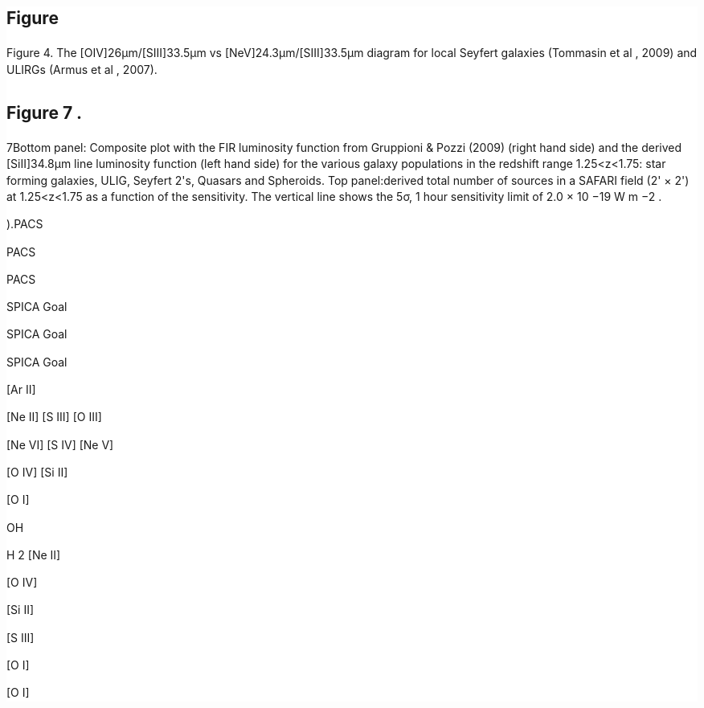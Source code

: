 ## Figure
Figure 4. The [OIV]26µm/[SIII]33.5µm vs [NeV]24.3µm/[SIII]33.5µm diagram for local Seyfert galaxies (Tommasin et al , 2009) and ULIRGs (Armus et al , 2007).

## Figure 7 .
7Bottom panel: Composite plot with the FIR luminosity function from Gruppioni & Pozzi (2009) (right hand side) and the derived [SiII]34.8µm line luminosity function (left hand side) for the various galaxy populations in the redshift range 1.25<z<1.75: star forming galaxies, ULIG, Seyfert 2's, Quasars and Spheroids. Top panel:derived total number of sources in a SAFARI field (2' × 2') at 1.25<z<1.75 as a function of the sensitivity. The vertical line shows the 5σ, 1 hour sensitivity limit of 2.0 × 10 −19 W m −2 .


).PACS 

PACS 

PACS 

SPICA 
Goal 

SPICA 
Goal 

SPICA 
Goal 

[Ar II] 

[Ne II] 
[S III] 
[O III] 

[Ne VI] 
[S IV] 
[Ne V] 

[O IV] 
[Si II] 

[O I] 

OH 

H 2 
[Ne II] 

[O IV] 

[Si II] 

[S III] 

[O I] 

[O I] 

